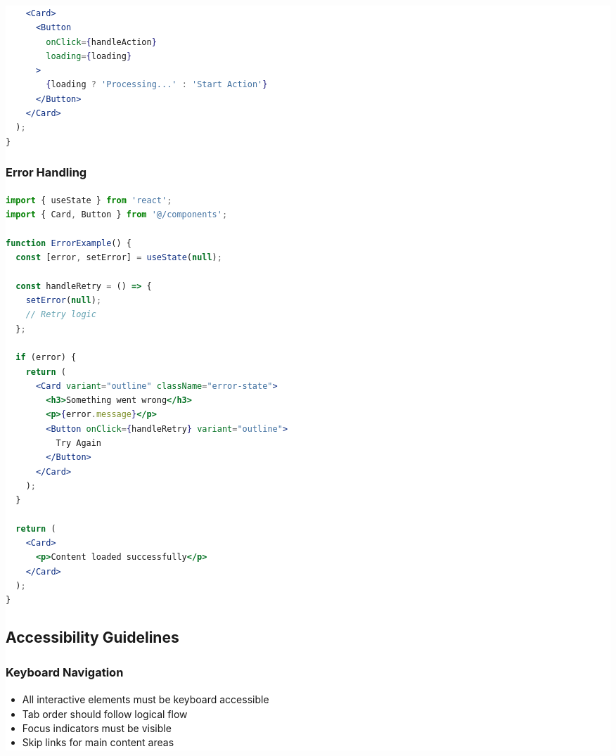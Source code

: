 ```jsx
    <Card>
      <Button
        onClick={handleAction}
        loading={loading}
      >
        {loading ? 'Processing...' : 'Start Action'}
      </Button>
    </Card>
  );
}
```

### Error Handling
```jsx
import { useState } from 'react';
import { Card, Button } from '@/components';

function ErrorExample() {
  const [error, setError] = useState(null);

  const handleRetry = () => {
    setError(null);
    // Retry logic
  };

  if (error) {
    return (
      <Card variant="outline" className="error-state">
        <h3>Something went wrong</h3>
        <p>{error.message}</p>
        <Button onClick={handleRetry} variant="outline">
          Try Again
        </Button>
      </Card>
    );
  }

  return (
    <Card>
      <p>Content loaded successfully</p>
    </Card>
  );
}
```

## Accessibility Guidelines

### Keyboard Navigation
- All interactive elements must be keyboard accessible
- Tab order should follow logical flow
- Focus indicators must be visible
- Skip links for main content areas
